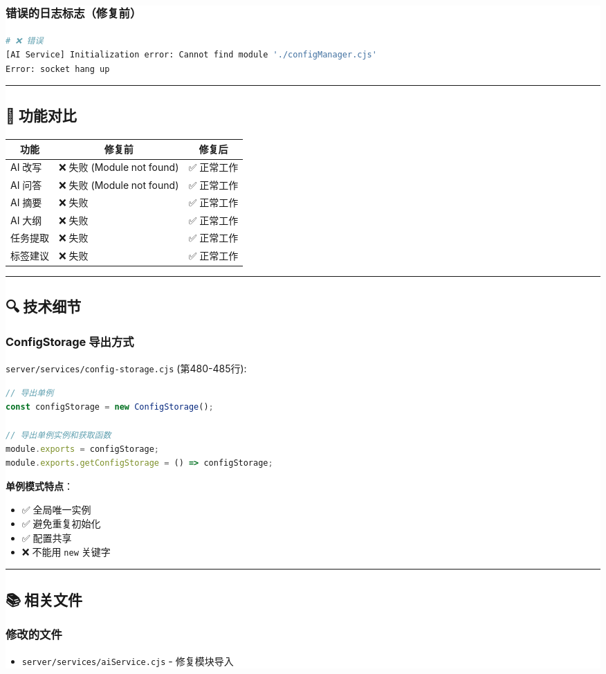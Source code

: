 ### 错误的日志标志（修复前）
```bash
# ❌ 错误
[AI Service] Initialization error: Cannot find module './configManager.cjs'
Error: socket hang up
```

---

## 🎯 功能对比

| 功能 | 修复前 | 修复后 |
|------|--------|--------|
| AI 改写 | ❌ 失败 (Module not found) | ✅ 正常工作 |
| AI 问答 | ❌ 失败 (Module not found) | ✅ 正常工作 |
| AI 摘要 | ❌ 失败 | ✅ 正常工作 |
| AI 大纲 | ❌ 失败 | ✅ 正常工作 |
| 任务提取 | ❌ 失败 | ✅ 正常工作 |
| 标签建议 | ❌ 失败 | ✅ 正常工作 |

---

## 🔍 技术细节

### ConfigStorage 导出方式
`server/services/config-storage.cjs` (第480-485行):
```javascript
// 导出单例
const configStorage = new ConfigStorage();

// 导出单例实例和获取函数
module.exports = configStorage;
module.exports.getConfigStorage = () => configStorage;
```

**单例模式特点**：
- ✅ 全局唯一实例
- ✅ 避免重复初始化
- ✅ 配置共享
- ❌ 不能用 `new` 关键字

---

## 📚 相关文件

### 修改的文件
- `server/services/aiService.cjs` - 修复模块导入
